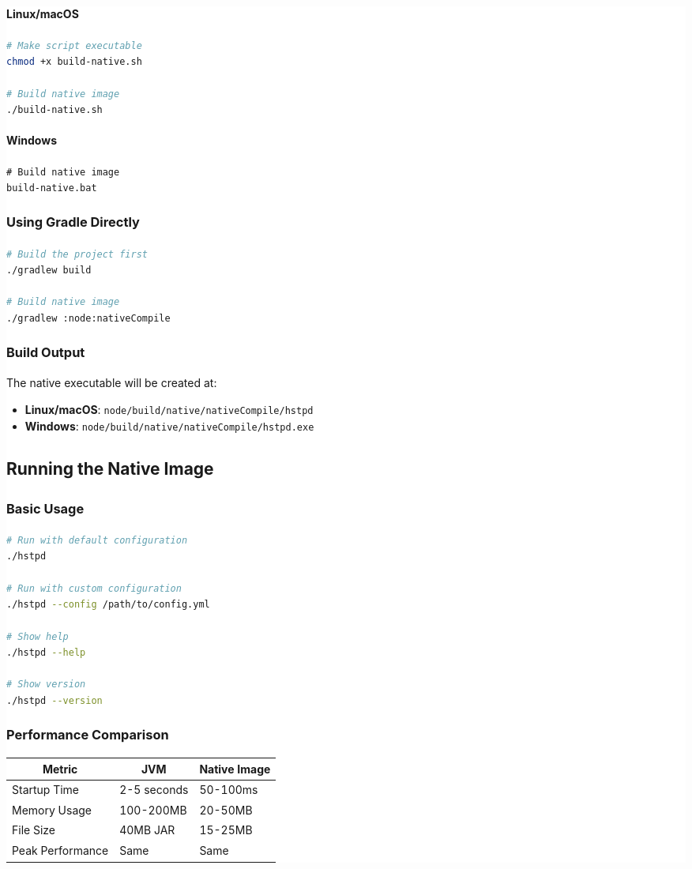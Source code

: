#### Linux/macOS
```bash
# Make script executable
chmod +x build-native.sh

# Build native image
./build-native.sh
```

#### Windows
```cmd
# Build native image
build-native.bat
```

### Using Gradle Directly
```bash
# Build the project first
./gradlew build

# Build native image
./gradlew :node:nativeCompile
```

### Build Output
The native executable will be created at:
- **Linux/macOS**: `node/build/native/nativeCompile/hstpd`
- **Windows**: `node/build/native/nativeCompile/hstpd.exe`

## Running the Native Image

### Basic Usage
```bash
# Run with default configuration
./hstpd

# Run with custom configuration
./hstpd --config /path/to/config.yml

# Show help
./hstpd --help

# Show version
./hstpd --version
```

### Performance Comparison

| Metric | JVM | Native Image |
|--------|-----|--------------|
| Startup Time | 2-5 seconds | 50-100ms |
| Memory Usage | 100-200MB | 20-50MB |
| File Size | 40MB JAR | 15-25MB |
| Peak Performance | Same | Same |
